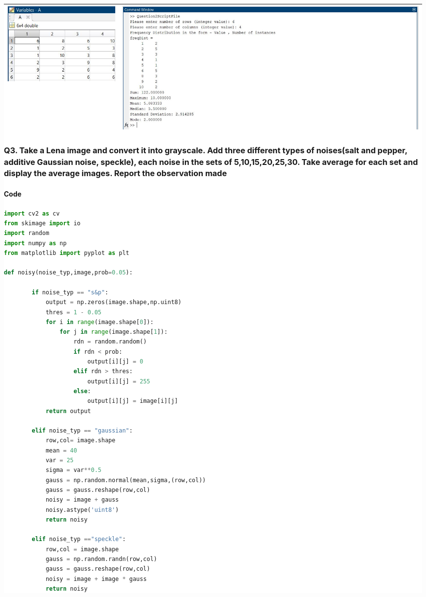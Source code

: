 | ![Matrix][Q2-matrix] | ![Output][Q2-output] |
|:--------------------------:|:--------------------------:|

### Q3. Take a Lena image and convert it into grayscale. Add three different types of noises(salt and pepper, additive Gaussian noise, speckle), each noise in the sets of 5,10,15,20,25,30. Take average for each set and display the average images. Report the observation made

#### Code

```py
import cv2 as cv
from skimage import io
import random
import numpy as np
from matplotlib import pyplot as plt

def noisy(noise_typ,image,prob=0.05):
        
        if noise_typ == "s&p":
            output = np.zeros(image.shape,np.uint8)
            thres = 1 - 0.05 
            for i in range(image.shape[0]):
                for j in range(image.shape[1]):
                    rdn = random.random()
                    if rdn < prob:
                        output[i][j] = 0
                    elif rdn > thres:
                        output[i][j] = 255
                    else:
                        output[i][j] = image[i][j]
            return output
        
        elif noise_typ == "gaussian":
            row,col= image.shape
            mean = 40
            var = 25
            sigma = var**0.5
            gauss = np.random.normal(mean,sigma,(row,col))
            gauss = gauss.reshape(row,col)
            noisy = image + gauss
            noisy.astype('uint8')
            return noisy
        
        elif noise_typ =="speckle":
            row,col = image.shape
            gauss = np.random.randn(row,col)
            gauss = gauss.reshape(row,col)        
            noisy = image + image * gauss
            return noisy

```


[Q1-matrix]: outputs/Q1Input5x5Matrix.JPG
[Q1-output]: outputs/Q1Output.JPG
[Q2-matrix]: outputs/Q2InputRandomMatrix.JPG
[Q2-output]: outputs/Q2Output.JPG
[Q3-1]: outputs/Q3-1.png
[Q3-2]: outputs/Q3-salt-pepper.jpg
[Q3-3]: outputs/Q3-speckle.jpg
[Q3-4]: outputs/Q3-WGN.jpg
[Q4-0.5x-resize]: outputs/Q4-0.5x-resize.png
[Q4-2x-resize]: outputs/Q4-2x-resize.png
[Q4-0.5x]: outputs/Q4-0.5x.png
[Q4-1x]: outputs/Q4-1x.png
[Q4-2x]: outputs/Q4-2x.png
[Q5]: outputs/pisa-7.png
[Q6-1]: outputs/Q6-1.jpg
[Q6-2]: outputs/Q6-2.jpg
[Q7-1]: outputs/Q7-1.jpg
[Q7-2]: outputs/Q7-2.jpg